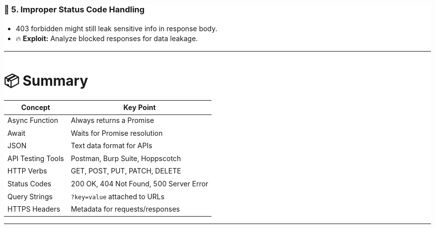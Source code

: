 
### 🎯 5. **Improper Status Code Handling**
- 403 forbidden might still leak sensitive info in response body.
- 🔥 **Exploit:** Analyze blocked responses for data leakage.

---

# 📦 Summary  

| Concept               | Key Point                                 |
|-----------------------|-------------------------------------------|
| Async Function        | Always returns a Promise                 |
| Await                 | Waits for Promise resolution             |
| JSON                  | Text data format for APIs                |
| API Testing Tools     | Postman, Burp Suite, Hoppscotch           |
| HTTP Verbs            | GET, POST, PUT, PATCH, DELETE             |
| Status Codes          | 200 OK, 404 Not Found, 500 Server Error    |
| Query Strings         | `?key=value` attached to URLs            |
| HTTPS Headers         | Metadata for requests/responses          |

---

